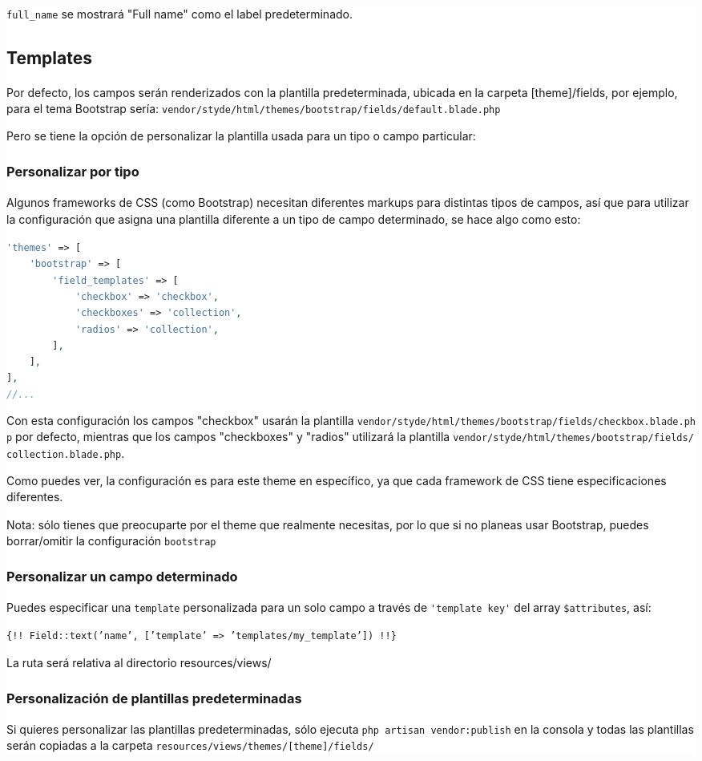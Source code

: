 `full_name` se mostrará "Full name" como el label predeterminado.

## Templates

Por defecto, los campos serán renderizados con la plantilla predeterminada, ubicada en la carpeta [theme]/fields, por ejemplo, para el tema Bootstrap sería: `vendor/styde/html/themes/bootstrap/fields/default.blade.php`

Pero se tiene la opción de personalizar la plantilla usada para un tipo o campo particular:

### Personalizar por tipo

Algunos frameworks de CSS (como Bootstrap) necesitan diferentes markups para distintas tipos de campos, así que para utilizar la configuración que asigna una plantilla diferente a un tipo de campo determinado, se hace algo como esto:

```php
'themes' => [
    'bootstrap' => [
        'field_templates' => [
            'checkbox' => 'checkbox',
            'checkboxes' => 'collection',
            'radios' => 'collection',
        ],
    ],
],
//...
```

Con esta configuración los campos "checkbox" usarán la plantilla `vendor/styde/html/themes/bootstrap/fields/checkbox.blade.php` por defecto, mientras que los campos "checkboxes" y "radios" utilizará la plantilla `vendor/styde/html/themes/bootstrap/fields/collection.blade.php`.

Como puedes ver, la configuración es para este theme en específico, ya que cada framework de CSS tiene especificaciones diferentes.

Nota: sólo tienes que preocuparte por el theme que realmente necesitas, por lo que si no planeas usar Bootstrap, puedes borrar/omitir la configuración `bootstrap`

### Personalizar un campo determinado

Puedes especificar una `template` personalizada para un solo campo a través de `'template key'` del array `$attributes`, así:

```blade
{!! Field::text(’name’, [’template’ => ’templates/my_template’]) !!}
```

La ruta será relativa al directorio resources/views/

### Personalización de plantillas predeterminadas

Si quieres personalizar las plantillas predeterminadas, sólo ejecuta `php artisan vendor:publish` en la consola y todas las plantillas serán copiadas a la carpeta `resources/views/themes/[theme]/fields/`
